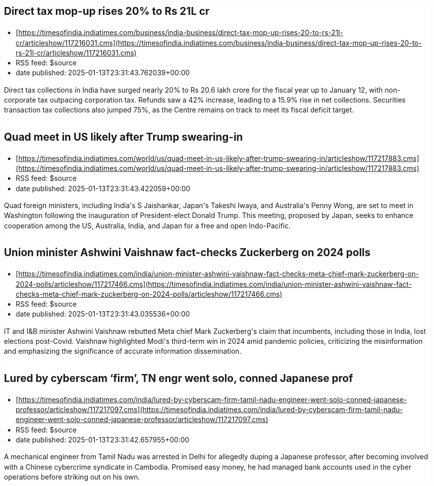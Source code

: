 ## Direct tax mop-up rises 20% to Rs 21L cr
 - [https://timesofindia.indiatimes.com/business/india-business/direct-tax-mop-up-rises-20-to-rs-21l-cr/articleshow/117216031.cms](https://timesofindia.indiatimes.com/business/india-business/direct-tax-mop-up-rises-20-to-rs-21l-cr/articleshow/117216031.cms)
 - RSS feed: $source
 - date published: 2025-01-13T23:31:43.762039+00:00

Direct tax collections in India have surged nearly 20% to Rs 20.6 lakh crore for the fiscal year up to January 12, with non-corporate tax outpacing corporation tax. Refunds saw a 42% increase, leading to a 15.9% rise in net collections. Securities transaction tax collections also jumped 75%, as the Centre remains on track to meet its fiscal deficit target.

## Quad meet in US likely after Trump swearing-in
 - [https://timesofindia.indiatimes.com/world/us/quad-meet-in-us-likely-after-trump-swearing-in/articleshow/117217883.cms](https://timesofindia.indiatimes.com/world/us/quad-meet-in-us-likely-after-trump-swearing-in/articleshow/117217883.cms)
 - RSS feed: $source
 - date published: 2025-01-13T23:31:43.422059+00:00

Quad foreign ministers, including India's S Jaishankar, Japan's Takeshi Iwaya, and Australia's Penny Wong, are set to meet in Washington following the inauguration of President-elect Donald Trump. This meeting, proposed by Japan, seeks to enhance cooperation among the US, Australia, India, and Japan for a free and open Indo-Pacific.

## Union minister Ashwini Vaishnaw fact-checks Zuckerberg on 2024 polls
 - [https://timesofindia.indiatimes.com/india/union-minister-ashwini-vaishnaw-fact-checks-meta-chief-mark-zuckerberg-on-2024-polls/articleshow/117217466.cms](https://timesofindia.indiatimes.com/india/union-minister-ashwini-vaishnaw-fact-checks-meta-chief-mark-zuckerberg-on-2024-polls/articleshow/117217466.cms)
 - RSS feed: $source
 - date published: 2025-01-13T23:31:43.035536+00:00

IT and I&amp;B minister Ashwini Vaishnaw rebutted Meta chief Mark Zuckerberg's claim that incumbents, including those in India, lost elections post-Covid. Vaishnaw highlighted Modi's third-term win in 2024 amid pandemic policies, criticizing the misinformation and emphasizing the significance of accurate information dissemination.

## Lured by cyberscam ‘firm’, TN engr went solo, conned Japanese prof
 - [https://timesofindia.indiatimes.com/india/lured-by-cyberscam-firm-tamil-nadu-engineer-went-solo-conned-japanese-professor/articleshow/117217097.cms](https://timesofindia.indiatimes.com/india/lured-by-cyberscam-firm-tamil-nadu-engineer-went-solo-conned-japanese-professor/articleshow/117217097.cms)
 - RSS feed: $source
 - date published: 2025-01-13T23:31:42.657955+00:00

A mechanical engineer from Tamil Nadu was arrested in Delhi for allegedly duping a Japanese professor, after becoming involved with a Chinese cybercrime syndicate in Cambodia. Promised easy money, he had managed bank accounts used in the cyber operations before striking out on his own.

